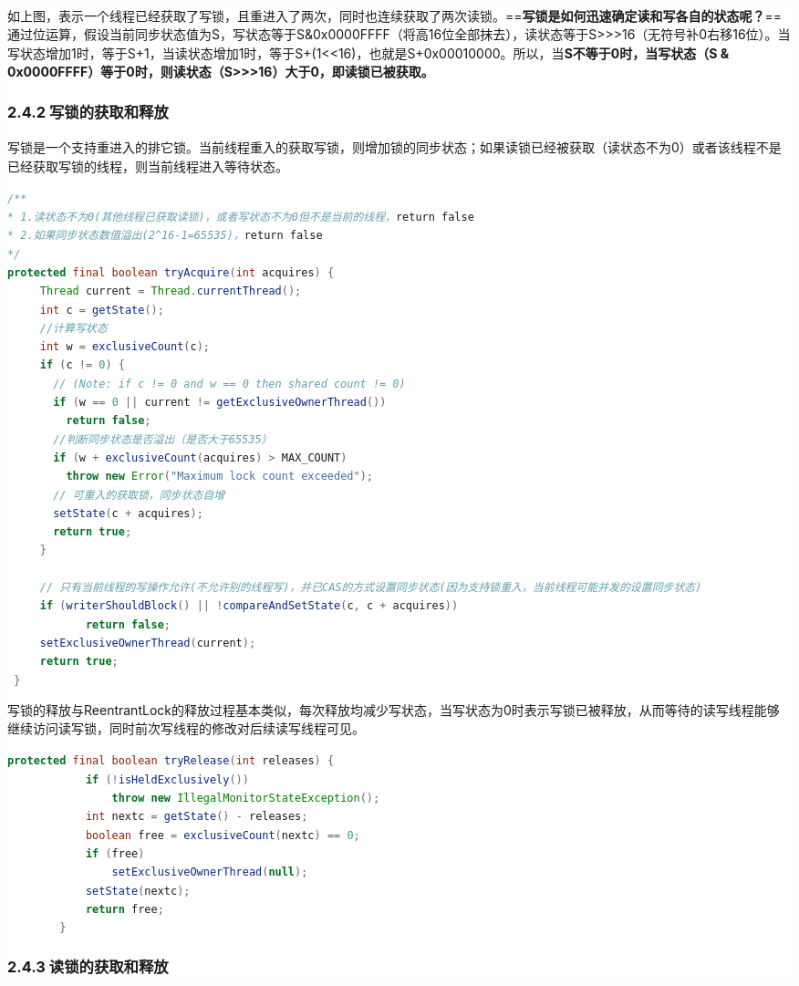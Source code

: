 ​		如上图，表示一个线程已经获取了写锁，且重进入了两次，同时也连续获取了两次读锁。==**写锁是如何迅速确定读和写各自的状态呢？**==  通过位运算，假设当前同步状态值为S，写状态等于S&0x0000FFFF（将高16位全部抹去），读状态等于S>>>16（无符号补0右移16位）。当写状态增加1时，等于S+1，当读状态增加1时，等于S+(1<<16)，也就是S+0x00010000。所以，当**S不等于0时，当写状态（S & 0x0000FFFF）等于0时，则读状态（S>>>16）大于0，即读锁已被获取。**

### 2.4.2 写锁的获取和释放

​		写锁是一个支持重进入的排它锁。当前线程重入的获取写锁，则增加锁的同步状态；如果读锁已经被获取（读状态不为0）或者该线程不是已经获取写锁的线程，则当前线程进入等待状态。

```java
/**
* 1.读状态不为0(其他线程已获取读锁)，或者写状态不为0但不是当前的线程，return false
* 2.如果同步状态数值溢出(2^16-1=65535)，return false
*/
protected final boolean tryAcquire(int acquires) {
     Thread current = Thread.currentThread();
     int c = getState();
     //计算写状态
     int w = exclusiveCount(c);
     if (c != 0) {
       // (Note: if c != 0 and w == 0 then shared count != 0)
       if (w == 0 || current != getExclusiveOwnerThread())
         return false;
       //判断同步状态是否溢出（是否大于65535）
       if (w + exclusiveCount(acquires) > MAX_COUNT)
         throw new Error("Maximum lock count exceeded");
       // 可重入的获取锁，同步状态自增
       setState(c + acquires);
       return true;
     }
  
  	 // 只有当前线程的写操作允许(不允许别的线程写)，并已CAS的方式设置同步状态(因为支持锁重入，当前线程可能并发的设置同步状态)
     if (writerShouldBlock() || !compareAndSetState(c, c + acquires))
       		return false;
     setExclusiveOwnerThread(current);
     return true;
 }
```

​		写锁的释放与ReentrantLock的释放过程基本类似，每次释放均减少写状态，当写状态为0时表示写锁已被释放，从而等待的读写线程能够继续访问读写锁，同时前次写线程的修改对后续读写线程可见。

```java
protected final boolean tryRelease(int releases) {
            if (!isHeldExclusively())
                throw new IllegalMonitorStateException();
            int nextc = getState() - releases;
            boolean free = exclusiveCount(nextc) == 0;
            if (free)
                setExclusiveOwnerThread(null);
            setState(nextc);
            return free;
        }
```

### 2.4.3 读锁的获取和释放
